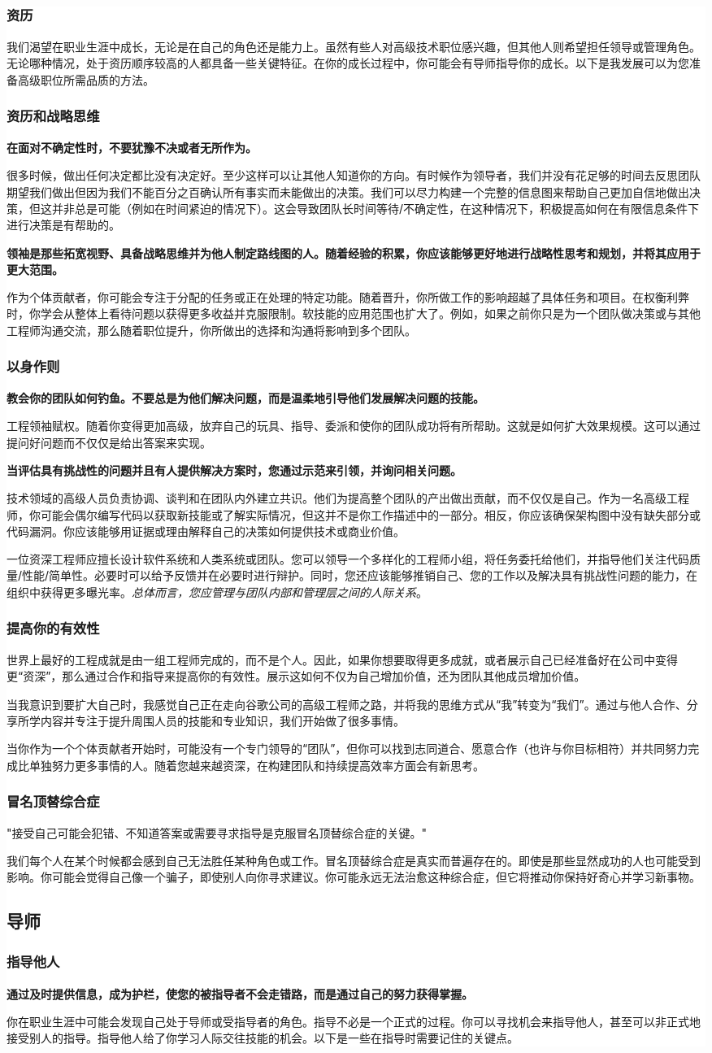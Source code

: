### 资历

我们渴望在职业生涯中成长，无论是在自己的角色还是能力上。虽然有些人对高级技术职位感兴趣，但其他人则希望担任领导或管理角色。无论哪种情况，处于资历顺序较高的人都具备一些关键特征。在你的成长过程中，你可能会有导师指导你的成长。以下是我发展可以为您准备高级职位所需品质的方法。

### 资历和战略思维

**在面对不确定性时，不要犹豫不决或者无所作为。**

很多时候，做出任何决定都比没有决定好。至少这样可以让其他人知道你的方向。有时候作为领导者，我们并没有花足够的时间去反思团队期望我们做出但因为我们不能百分之百确认所有事实而未能做出的决策。我们可以尽力构建一个完整的信息图来帮助自己更加自信地做出决策，但这并非总是可能（例如在时间紧迫的情况下）。这会导致团队长时间等待/不确定性，在这种情况下，积极提高如何在有限信息条件下进行决策是有帮助的。

**领袖是那些拓宽视野、具备战略思维并为他人制定路线图的人。随着经验的积累，你应该能够更好地进行战略性思考和规划，并将其应用于更大范围。**

作为个体贡献者，你可能会专注于分配的任务或正在处理的特定功能。随着晋升，你所做工作的影响超越了具体任务和项目。在权衡利弊时，你学会从整体上看待问题以获得更多收益并克服限制。软技能的应用范围也扩大了。例如，如果之前你只是为一个团队做决策或与其他工程师沟通交流，那么随着职位提升，你所做出的选择和沟通将影响到多个团队。

### 以身作则

**教会你的团队如何钓鱼。不要总是为他们解决问题，而是温柔地引导他们发展解决问题的技能。**

工程领袖赋权。随着你变得更加高级，放弃自己的玩具、指导、委派和使你的团队成功将有所帮助。这就是如何扩大效果规模。这可以通过提问好问题而不仅仅是给出答案来实现。

**当评估具有挑战性的问题并且有人提供解决方案时，您通过示范来引领，并询问相关问题。**

技术领域的高级人员负责协调、谈判和在团队内外建立共识。他们为提高整个团队的产出做出贡献，而不仅仅是自己。作为一名高级工程师，你可能会偶尔编写代码以获取新技能或了解实际情况，但这并不是你工作描述中的一部分。相反，你应该确保架构图中没有缺失部分或代码漏洞。你应该能够用证据或理由解释自己的决策如何提供技术或商业价值。

一位资深工程师应擅长设计软件系统和人类系统或团队。您可以领导一个多样化的工程师小组，将任务委托给他们，并指导他们关注代码质量/性能/简单性。必要时可以给予反馈并在必要时进行辩护。同时，您还应该能够推销自己、您的工作以及解决具有挑战性问题的能力，在组织中获得更多曝光率。*总体而言，您应管理与团队内部和管理层之间的人际关系*。

### 提高你的有效性

世界上最好的工程成就是由一组工程师完成的，而不是个人。因此，如果你想要取得更多成就，或者展示自己已经准备好在公司中变得更“资深”，那么通过合作和指导来提高你的有效性。展示这如何不仅为自己增加价值，还为团队其他成员增加价值。

当我意识到要扩大自己时，我感觉自己正在走向谷歌公司的高级工程师之路，并将我的思维方式从“我”转变为“我们”。通过与他人合作、分享所学内容并专注于提升周围人员的技能和专业知识，我们开始做了很多事情。

当你作为一个个体贡献者开始时，可能没有一个专门领导的“团队”，但你可以找到志同道合、愿意合作（也许与你目标相符）并共同努力完成比单独努力更多事情的人。随着您越来越资深，在构建团队和持续提高效率方面会有新思考。

### 冒名顶替综合症

"接受自己可能会犯错、不知道答案或需要寻求指导是克服冒名顶替综合症的关键。"

我们每个人在某个时候都会感到自己无法胜任某种角色或工作。冒名顶替综合症是真实而普遍存在的。即使是那些显然成功的人也可能受到影响。你可能会觉得自己像一个骗子，即使别人向你寻求建议。你可能永远无法治愈这种综合症，但它将推动你保持好奇心并学习新事物。

## 导师

### 指导他人

**通过及时提供信息，成为护栏，使您的被指导者不会走错路，而是通过自己的努力获得掌握。**

你在职业生涯中可能会发现自己处于导师或受指导者的角色。指导不必是一个正式的过程。你可以寻找机会来指导他人，甚至可以非正式地接受别人的指导。指导他人给了你学习人际交往技能的机会。以下是一些在指导时需要记住的关键点。
